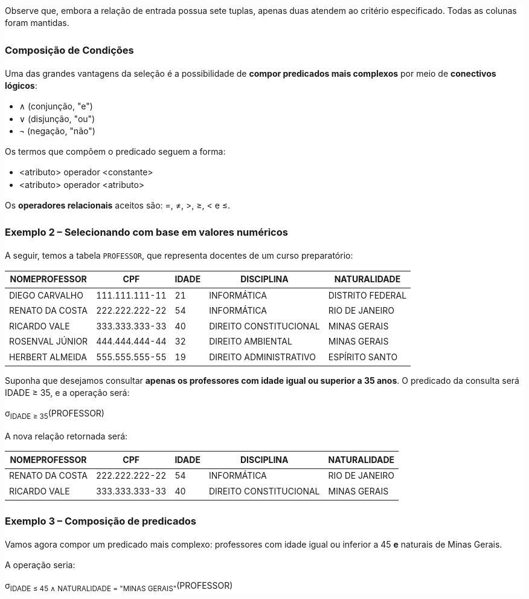 Observe que, embora a relação de entrada possua sete tuplas, apenas duas atendem ao critério especificado. Todas as colunas foram mantidas.

### Composição de Condições

Uma das grandes vantagens da seleção é a possibilidade de **compor predicados mais complexos** por meio de **conectivos lógicos**:

- ∧ (conjunção, "e")
- ∨ (disjunção, "ou")
- ¬ (negação, "não")

Os termos que compõem o predicado seguem a forma:

- \<atributo> operador \<constante>
- \<atributo> operador \<atributo>

Os **operadores relacionais** aceitos são: =, ≠, >, ≥, < e ≤.

### Exemplo 2 – Selecionando com base em valores numéricos

A seguir, temos a tabela `PROFESSOR`, que representa docentes de um curso preparatório:

|NOMEPROFESSOR|CPF|IDADE|DISCIPLINA|NATURALIDADE|
|---|---|---|---|---|
|DIEGO CARVALHO|111.111.111-11|21|INFORMÁTICA|DISTRITO FEDERAL|
|RENATO DA COSTA|222.222.222-22|54|INFORMÁTICA|RIO DE JANEIRO|
|RICARDO VALE|333.333.333-33|40|DIREITO CONSTITUCIONAL|MINAS GERAIS|
|ROSENVAL JÚNIOR|444.444.444-44|32|DIREITO AMBIENTAL|MINAS GERAIS|
|HERBERT ALMEIDA|555.555.555-55|19|DIREITO ADMINISTRATIVO|ESPÍRITO SANTO|

Suponha que desejamos consultar **apenas os professores com idade igual ou superior a 35 anos**. O predicado da consulta será IDADE ≥ 35, e a operação será:

σ<sub>IDADE ≥ 35</sub>(PROFESSOR)

A nova relação retornada será:

|NOMEPROFESSOR|CPF|IDADE|DISCIPLINA|NATURALIDADE|
|---|---|---|---|---|
|RENATO DA COSTA|222.222.222-22|54|INFORMÁTICA|RIO DE JANEIRO|
|RICARDO VALE|333.333.333-33|40|DIREITO CONSTITUCIONAL|MINAS GERAIS|

### Exemplo 3 – Composição de predicados

Vamos agora compor um predicado mais complexo: professores com idade igual ou inferior a 45 **e** naturais de Minas Gerais.

A operação seria:

σ<sub>IDADE ≤ 45 ∧ NATURALIDADE = "MINAS GERAIS"</sub>(PROFESSOR)
